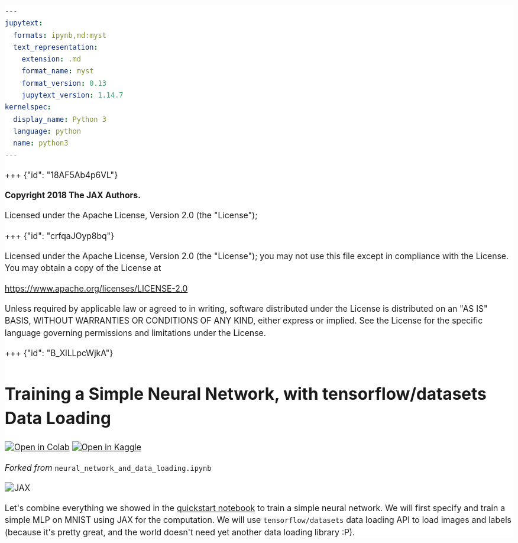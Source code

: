 ```yaml
---
jupytext:
  formats: ipynb,md:myst
  text_representation:
    extension: .md
    format_name: myst
    format_version: 0.13
    jupytext_version: 1.14.7
kernelspec:
  display_name: Python 3
  language: python
  name: python3
---
```


+++ {"id": "18AF5Ab4p6VL"}

**Copyright 2018 The JAX Authors.**

Licensed under the Apache License, Version 2.0 (the "License");

+++ {"id": "crfqaJOyp8bq"}

Licensed under the Apache License, Version 2.0 (the "License");
you may not use this file except in compliance with the License.
You may obtain a copy of the License at

https://www.apache.org/licenses/LICENSE-2.0

Unless required by applicable law or agreed to in writing, software
distributed under the License is distributed on an "AS IS" BASIS,
WITHOUT WARRANTIES OR CONDITIONS OF ANY KIND, either express or implied.
See the License for the specific language governing permissions and
limitations under the License.

+++ {"id": "B_XlLLpcWjkA"}

# Training a Simple Neural Network, with tensorflow/datasets Data Loading

[![Open in Colab](https://colab.research.google.com/assets/colab-badge.svg)](https://colab.research.google.com/github/google/jax/blob/main/docs/notebooks/neural_network_with_tfds_data.ipynb) [![Open in Kaggle](https://kaggle.com/static/images/open-in-kaggle.svg)](https://kaggle.com/kernels/welcome?src=https://github.com/google/jax/blob/main/docs/notebooks/neural_network_with_tfds_data.ipynb)

_Forked from_ `neural_network_and_data_loading.ipynb`

![JAX](https://raw.githubusercontent.com/google/jax/main/images/jax_logo_250px.png)

Let's combine everything we showed in the [quickstart notebook](https://jax.readthedocs.io/en/latest/notebooks/quickstart.html) to train a simple neural network. We will first specify and train a simple MLP on MNIST using JAX for the computation. We will use `tensorflow/datasets` data loading API to load images and labels (because it's pretty great, and the world doesn't need yet another data loading library :P).
